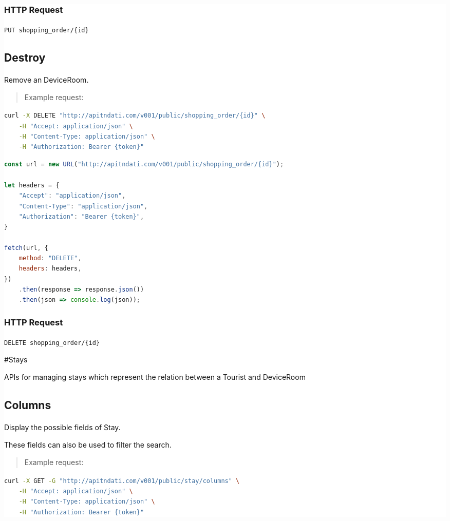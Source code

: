 
### HTTP Request
`PUT shopping_order/{id}`





## Destroy
Remove an DeviceRoom.

> Example request:

```bash
curl -X DELETE "http://apitndati.com/v001/public/shopping_order/{id}" \
    -H "Accept: application/json" \
    -H "Content-Type: application/json" \
    -H "Authorization: Bearer {token}"
```

```javascript
const url = new URL("http://apitndati.com/v001/public/shopping_order/{id}");

let headers = {
    "Accept": "application/json",
    "Content-Type": "application/json",
    "Authorization": "Bearer {token}",
}

fetch(url, {
    method: "DELETE",
    headers: headers,
})
    .then(response => response.json())
    .then(json => console.log(json));
```


### HTTP Request
`DELETE shopping_order/{id}`




#Stays

APIs for managing stays which represent the relation between a Tourist and DeviceRoom

## Columns
Display the possible fields of Stay.

These fields can also be used to filter the search.

> Example request:

```bash
curl -X GET -G "http://apitndati.com/v001/public/stay/columns" \
    -H "Accept: application/json" \
    -H "Content-Type: application/json" \
    -H "Authorization: Bearer {token}"
```
